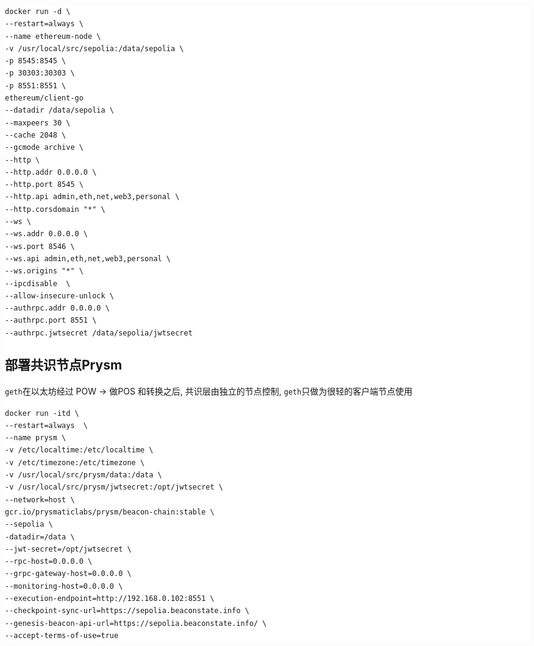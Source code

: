 ```shell
docker run -d \
--restart=always \
--name ethereum-node \
-v /usr/local/src/sepolia:/data/sepolia \
-p 8545:8545 \
-p 30303:30303 \
-p 8551:8551 \
ethereum/client-go
--datadir /data/sepolia \
--maxpeers 30 \
--cache 2048 \
--gcmode archive \
--http \
--http.addr 0.0.0.0 \
--http.port 8545 \
--http.api admin,eth,net,web3,personal \
--http.corsdomain "*" \
--ws \
--ws.addr 0.0.0.0 \
--ws.port 8546 \
--ws.api admin,eth,net,web3,personal \
--ws.origins "*" \
--ipcdisable  \
--allow-insecure-unlock \
--authrpc.addr 0.0.0.0 \
--authrpc.port 8551 \
--authrpc.jwtsecret /data/sepolia/jwtsecret
```

## 部署共识节点Prysm

`geth`在以太坊经过 POW ->  做POS 和转换之后, 共识层由独立的节点控制, `geth`只做为很轻的客户端节点使用

```shell
docker run -itd \
--restart=always  \
--name prysm \
-v /etc/localtime:/etc/localtime \
-v /etc/timezone:/etc/timezone \
-v /usr/local/src/prysm/data:/data \
-v /usr/local/src/prysm/jwtsecret:/opt/jwtsecret \
--network=host \
gcr.io/prysmaticlabs/prysm/beacon-chain:stable \
--sepolia \
-datadir=/data \
--jwt-secret=/opt/jwtsecret \
--rpc-host=0.0.0.0 \
--grpc-gateway-host=0.0.0.0 \
--monitoring-host=0.0.0.0 \
--execution-endpoint=http://192.168.0.102:8551 \
--checkpoint-sync-url=https://sepolia.beaconstate.info \
--genesis-beacon-api-url=https://sepolia.beaconstate.info/ \
--accept-terms-of-use=true  
```
